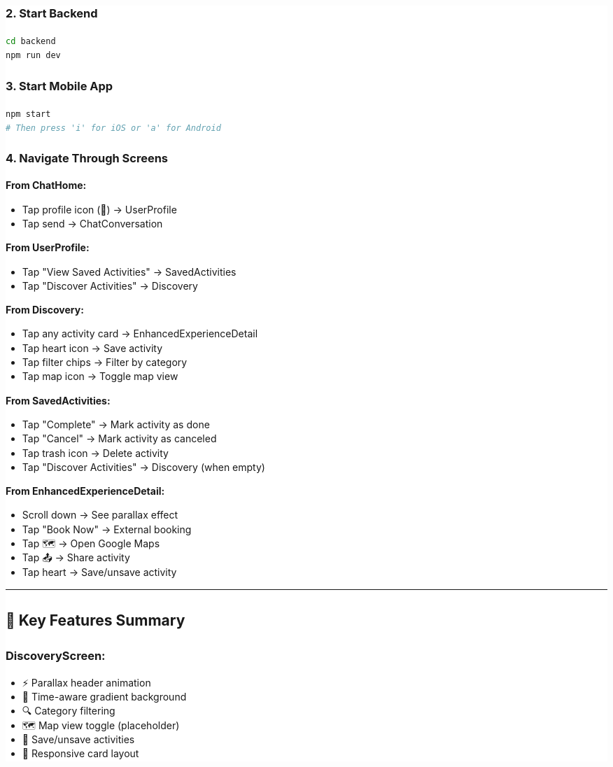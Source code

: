 ### **2. Start Backend**
```bash
cd backend
npm run dev
```

### **3. Start Mobile App**
```bash
npm start
# Then press 'i' for iOS or 'a' for Android
```

### **4. Navigate Through Screens**

**From ChatHome:**
- Tap profile icon (👤) → UserProfile
- Tap send → ChatConversation

**From UserProfile:**
- Tap "View Saved Activities" → SavedActivities
- Tap "Discover Activities" → Discovery

**From Discovery:**
- Tap any activity card → EnhancedExperienceDetail
- Tap heart icon → Save activity
- Tap filter chips → Filter by category
- Tap map icon → Toggle map view

**From SavedActivities:**
- Tap "Complete" → Mark activity as done
- Tap "Cancel" → Mark activity as canceled
- Tap trash icon → Delete activity
- Tap "Discover Activities" → Discovery (when empty)

**From EnhancedExperienceDetail:**
- Scroll down → See parallax effect
- Tap "Book Now" → External booking
- Tap 🗺️ → Open Google Maps
- Tap 📤 → Share activity
- Tap heart → Save/unsave activity

---

## 🎯 Key Features Summary

### **DiscoveryScreen:**
- ⚡ Parallax header animation
- 🎨 Time-aware gradient background
- 🔍 Category filtering
- 🗺️ Map view toggle (placeholder)
- 💾 Save/unsave activities
- 📱 Responsive card layout
